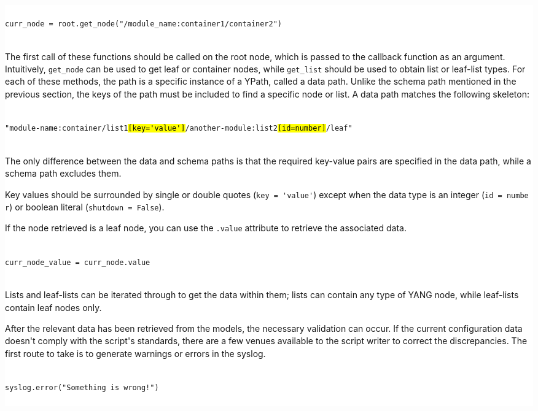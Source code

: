 <div class="highlighter-rouge">
<pre class="highlight">
<code>
curr_node = root.get_node("/module_name:container1/container2")
</code>
</pre>
</div>

The first call of these functions should be called on the root node, which is passed to the callback function as an argument. Intuitively, `get_node` can be used to get leaf or container nodes, while `get_list` should be used to obtain list or leaf-list types. For each of these methods, the path is a specific instance of a YPath, called a data path. Unlike the schema path mentioned in the previous section, the keys of the path must be included to find a specific node or list. A data path matches the following skeleton: 

<div class="highlighter-rouge">
<pre class="highlight">
<code>
"module-name:container/list1<mark>[key='value']</mark>/another-module:list2<mark>[id=number]</mark>/leaf"
</code>
</pre>
</div>

The only difference between the data and schema paths is that the required key-value pairs are specified in the data path, while a schema path excludes them.

Key values should be surrounded by single or double quotes (`key = 'value'`) except when the data type is an integer (`id = number`) or boolean literal (`shutdown = False`).

If the node retrieved is a leaf node, you can use the `.value` attribute to retrieve the associated data. 
<div class="highlighter-rouge">
<pre class="highlight">
<code>
curr_node_value = curr_node.value
</code>
</pre>
</div>

Lists and leaf-lists can be iterated through to get the data within them; lists can contain any type of YANG node, while leaf-lists contain leaf nodes only.

After the relevant data has been retrieved from the models, the necessary validation can occur. If the current configuration data doesn't comply with the script's standards, there are a few venues available to the script writer to correct the discrepancies. The first route to take is to generate warnings or errors in the syslog.

<div class="highlighter-rouge">
<pre class="highlight">
<code>
syslog.error("Something is wrong!")
</code>
</pre>
</div>
